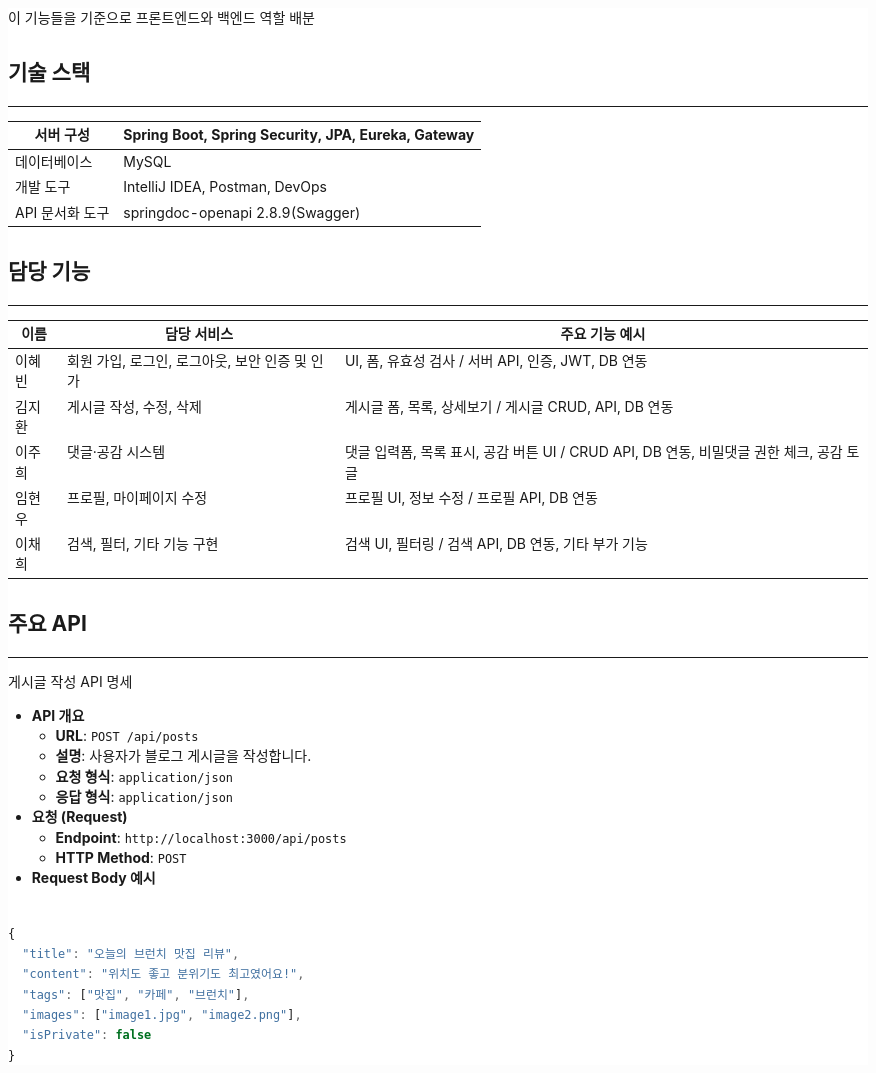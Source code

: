 이 기능들을 기준으로 프론트엔드와 백엔드 역할 배분

## **기술 스택**

---

| 서버 구성 | Spring Boot, Spring Security, JPA, Eureka, Gateway |
| --- | --- |
| 데이터베이스 | MySQL |
| 개발 도구 | IntelliJ IDEA, Postman, DevOps |
| API 문서화 도구 | springdoc-openapi 2.8.9(Swagger) |

## 담당 기능

---

| **이름** | **담당 서비스** | **주요 기능 예시** |
| --- | --- | --- |
| 이혜빈 | 회원 가입, 로그인, 로그아웃, 보안 인증 및 인가 | UI, 폼, 유효성 검사 / 서버 API, 인증, JWT, DB 연동 |
| 김지환 | 게시글 작성, 수정, 삭제 | 게시글 폼, 목록, 상세보기 / 게시글 CRUD, API, DB 연동 |
| 이주희 | 댓글·공감 시스템 | 댓글 입력폼, 목록 표시, 공감 버튼 UI / CRUD API, DB 연동, 비밀댓글 권한 체크, 공감 토글 |
| 임현우 | 프로필, 마이페이지 수정 | 프로필 UI, 정보 수정 / 프로필 API, DB 연동 |
| 이채희 | 검색, 필터, 기타 기능 구현 | 검색 UI, 필터링 / 검색 API, DB 연동, 기타 부가 기능 |

## 주요 API

---

게시글 작성 API 명세

- **API 개요**
    - **URL**: `POST /api/posts`
    - **설명**: 사용자가 블로그 게시글을 작성합니다.
    - **요청 형식**: `application/json`
    - **응답 형식**: `application/json`
- **요청 (Request)**
    - **Endpoint**: `http://localhost:3000/api/posts`
    - **HTTP Method**: `POST`
- **Request Body 예시**

```jsx

{
  "title": "오늘의 브런치 맛집 리뷰",
  "content": "위치도 좋고 분위기도 최고였어요!",
  "tags": ["맛집", "카페", "브런치"],
  "images": ["image1.jpg", "image2.png"],
  "isPrivate": false
}
```
